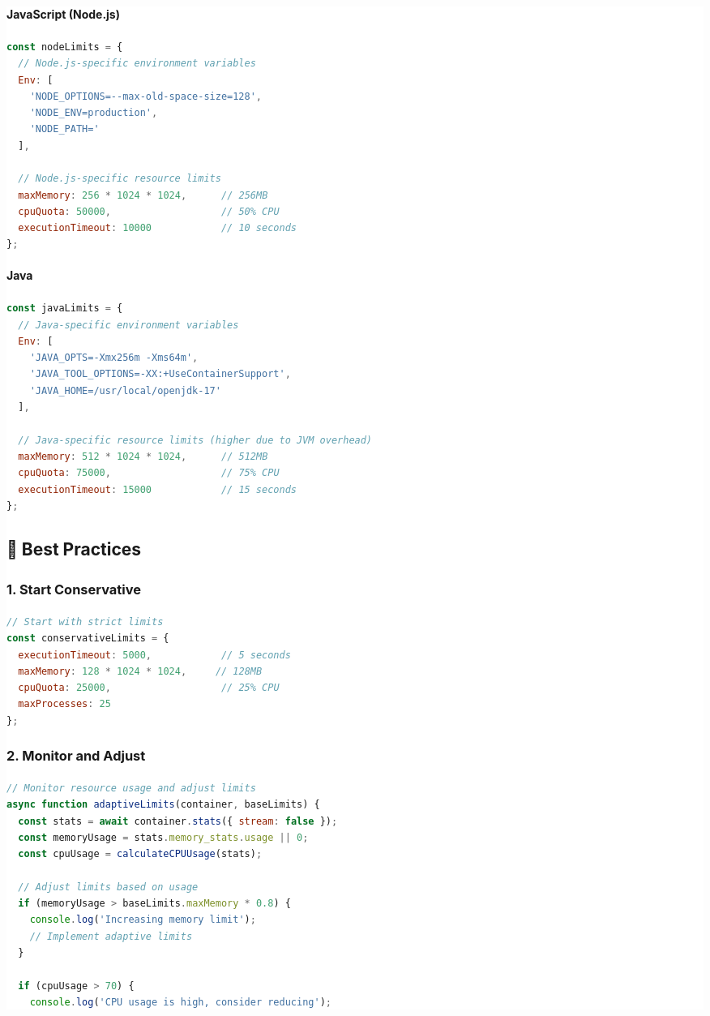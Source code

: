 #### JavaScript (Node.js)
```javascript
const nodeLimits = {
  // Node.js-specific environment variables
  Env: [
    'NODE_OPTIONS=--max-old-space-size=128',
    'NODE_ENV=production',
    'NODE_PATH='
  ],
  
  // Node.js-specific resource limits
  maxMemory: 256 * 1024 * 1024,      // 256MB
  cpuQuota: 50000,                   // 50% CPU
  executionTimeout: 10000            // 10 seconds
};
```

#### Java
```javascript
const javaLimits = {
  // Java-specific environment variables
  Env: [
    'JAVA_OPTS=-Xmx256m -Xms64m',
    'JAVA_TOOL_OPTIONS=-XX:+UseContainerSupport',
    'JAVA_HOME=/usr/local/openjdk-17'
  ],
  
  // Java-specific resource limits (higher due to JVM overhead)
  maxMemory: 512 * 1024 * 1024,      // 512MB
  cpuQuota: 75000,                   // 75% CPU
  executionTimeout: 15000            // 15 seconds
};
```

## 🚀 Best Practices

### 1. **Start Conservative**
```javascript
// Start with strict limits
const conservativeLimits = {
  executionTimeout: 5000,            // 5 seconds
  maxMemory: 128 * 1024 * 1024,     // 128MB
  cpuQuota: 25000,                   // 25% CPU
  maxProcesses: 25
};
```

### 2. **Monitor and Adjust**
```javascript
// Monitor resource usage and adjust limits
async function adaptiveLimits(container, baseLimits) {
  const stats = await container.stats({ stream: false });
  const memoryUsage = stats.memory_stats.usage || 0;
  const cpuUsage = calculateCPUUsage(stats);
  
  // Adjust limits based on usage
  if (memoryUsage > baseLimits.maxMemory * 0.8) {
    console.log('Increasing memory limit');
    // Implement adaptive limits
  }
  
  if (cpuUsage > 70) {
    console.log('CPU usage is high, consider reducing');
```